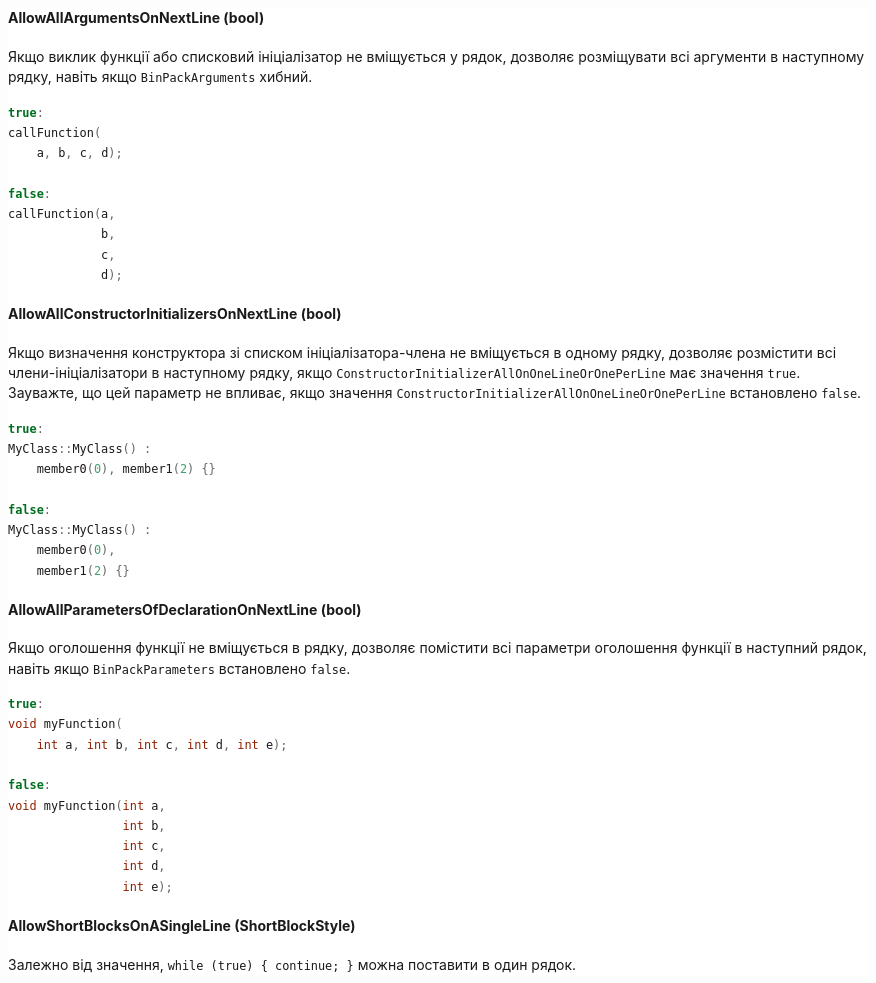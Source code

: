#### AllowAllArgumentsOnNextLine (__bool__)

Якщо виклик функції або списковий ініціалізатор не вміщується у рядок, дозволяє розміщувати всі аргументи в наступному рядку, навіть якщо `BinPackArguments` хибний.
```cpp {linenos=false}
true:
callFunction(
    a, b, c, d);

false:
callFunction(a,
             b,
             c,
             d);
```

#### AllowAllConstructorInitializersOnNextLine (__bool__)

Якщо визначення конструктора зі списком ініціалізатора-члена не вміщується в одному рядку, дозволяє розмістити всі члени-ініціалізатори в наступному рядку, якщо `ConstructorInitializerAllOnOneLineOrOnePerLine` має значення `true`. Зауважте, що цей параметр не впливає, якщо значення `ConstructorInitializerAllOnOneLineOrOnePerLine` встановлено `false`.

```cpp {linenos=false}
true:
MyClass::MyClass() :
    member0(0), member1(2) {}

false:
MyClass::MyClass() :
    member0(0),
    member1(2) {}
```

#### AllowAllParametersOfDeclarationOnNextLine (__bool__)

Якщо оголошення функції не вміщується в рядку, дозволяє помістити всі параметри оголошення функції в наступний рядок, навіть якщо `BinPackParameters` встановлено `false`.

```cpp {linenos=false}
true:
void myFunction(
    int a, int b, int c, int d, int e);

false:
void myFunction(int a,
                int b,
                int c,
                int d,
                int e);
```

#### AllowShortBlocksOnASingleLine (__ShortBlockStyle__)

Залежно від значення, `while (true) { continue; }` можна поставити в один рядок.
